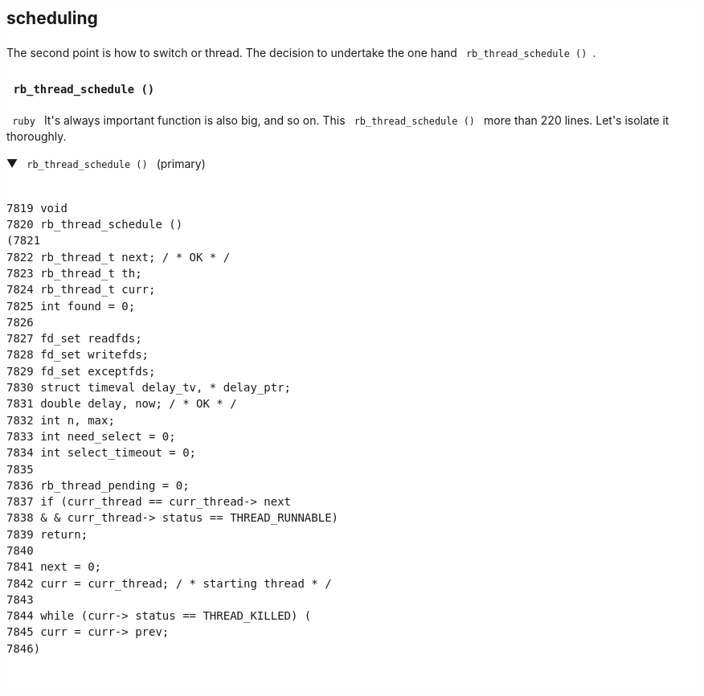 






















<h2> scheduling </h2> 

<p> 
The second point is how to switch or thread. 
The decision to undertake the one hand <code> rb_thread_schedule () </code>. 
</p> 


<h3> <code> rb_thread_schedule () </code> </h3> 

<p> 
<code> ruby </code> It's always important function is also big, and so on. 
This <code> rb_thread_schedule () </code> more than 220 lines. 
Let's isolate it thoroughly. 
</p> 

<p class="caption"> ▼ <code> rb_thread_schedule () </code> (primary) </p> 
<pre class="longlist"> 
7819 void 
7820 rb_thread_schedule () 
(7821 
7822 rb_thread_t next; / * OK * / 
7823 rb_thread_t th; 
7824 rb_thread_t curr; 
7825 int found = 0; 
7826 
7827 fd_set readfds; 
7828 fd_set writefds; 
7829 fd_set exceptfds; 
7830 struct timeval delay_tv, * delay_ptr; 
7831 double delay, now; / * OK * / 
7832 int n, max; 
7833 int need_select = 0; 
7834 int select_timeout = 0; 
7835 
7836 rb_thread_pending = 0; 
7837 if (curr_thread == curr_thread-&gt; next 
7838 &amp; &amp; curr_thread-&gt; status == THREAD_RUNNABLE) 
7839 return; 
7840 
7841 next = 0; 
7842 curr = curr_thread; / * starting thread * / 
7843 
7844 while (curr-&gt; status == THREAD_KILLED) ( 
7845 curr = curr-&gt; prev; 
7846) 

